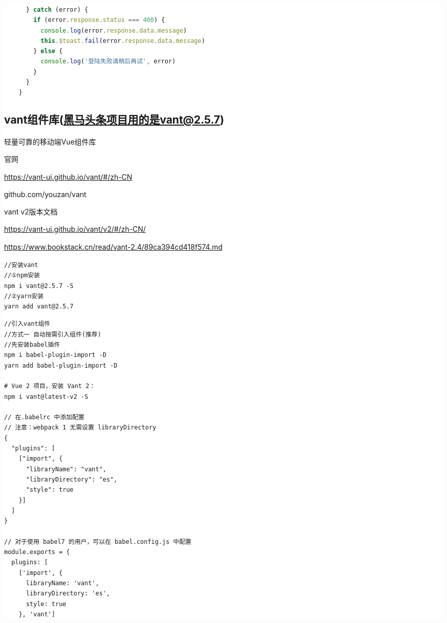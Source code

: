   ```js
         } catch (error) {
           if (error.response.status === 400) {
             console.log(error.response.data.message)
             this.$toast.fail(error.response.data.message)
           } else {
             console.log('登陆失败请稍后再试', error)
           }
         }
       }
   ```

   

## vant组件库(黑马头条项目用的是vant@2.5.7)

轻量可靠的移动端Vue组件库

官网 

https://vant-ui.github.io/vant/#/zh-CN

github.com/youzan/vant

vant v2版本文档

 https://vant-ui.github.io/vant/v2/#/zh-CN/

https://www.bookstack.cn/read/vant-2.4/89ca394cd418f574.md

```shell
//安装vant
//①npm安装
npm i vant@2.5.7 -S
//②yarn安装
yarn add vant@2.5.7
```



```shell
//引入vant组件
//方式一 自动按需引入组件(推荐)
//先安装babel插件
npm i babel-plugin-import -D
yarn add babel-plugin-import -D

# Vue 2 项目，安装 Vant 2：
npm i vant@latest-v2 -S

// 在.babelrc 中添加配置
// 注意：webpack 1 无需设置 libraryDirectory
{
  "plugins": [
    ["import", {
      "libraryName": "vant",
      "libraryDirectory": "es",
      "style": true
    }]
  ]
}

// 对于使用 babel7 的用户，可以在 babel.config.js 中配置
module.exports = {
  plugins: [
    ['import', {
      libraryName: 'vant',
      libraryDirectory: 'es',
      style: true
    }, 'vant']
```